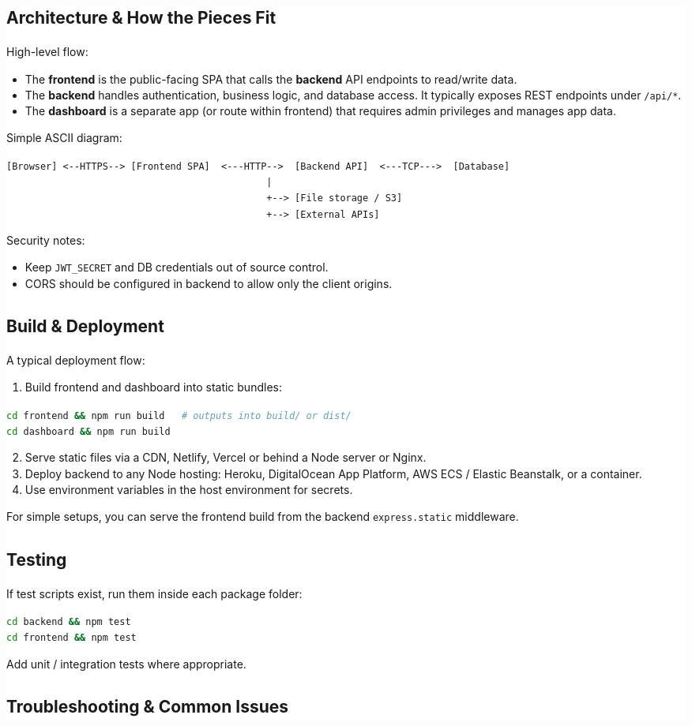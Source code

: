 ## Architecture & How the Pieces Fit

High-level flow:

* The **frontend** is the public-facing SPA that calls the **backend** API endpoints to read/write data.
* The **backend** handles authentication, business logic, and database access. It typically exposes REST endpoints under `/api/*`.
* The **dashboard** is a separate app (or route within frontend) that requires admin privileges and manages app data.

Simple ASCII diagram:

```
[Browser] <--HTTPS--> [Frontend SPA]  <---HTTP-->  [Backend API]  <---TCP--->  [Database]
                                              |
                                              +--> [File storage / S3]
                                              +--> [External APIs]
```

Security notes:

* Keep `JWT_SECRET` and DB credentials out of source control.
* CORS should be configured in backend to allow only the client origins.

## Build & Deployment

A typical deployment flow:

1. Build frontend and dashboard into static bundles:

```bash
cd frontend && npm run build   # outputs into build/ or dist/
cd dashboard && npm run build
```

2. Serve static files via a CDN, Netlify, Vercel or behind a Node server or Nginx.
3. Deploy backend to any Node hosting: Heroku, DigitalOcean App Platform, AWS ECS / Elastic Beanstalk, or a container.
4. Use environment variables in the host environment for secrets.

For simple setups, you can serve the frontend build from the backend `express.static` middleware.

## Testing

If test scripts exist, run them inside each package folder:

```bash
cd backend && npm test
cd frontend && npm test
```

Add unit / integration tests where appropriate.

## Troubleshooting & Common Issues
